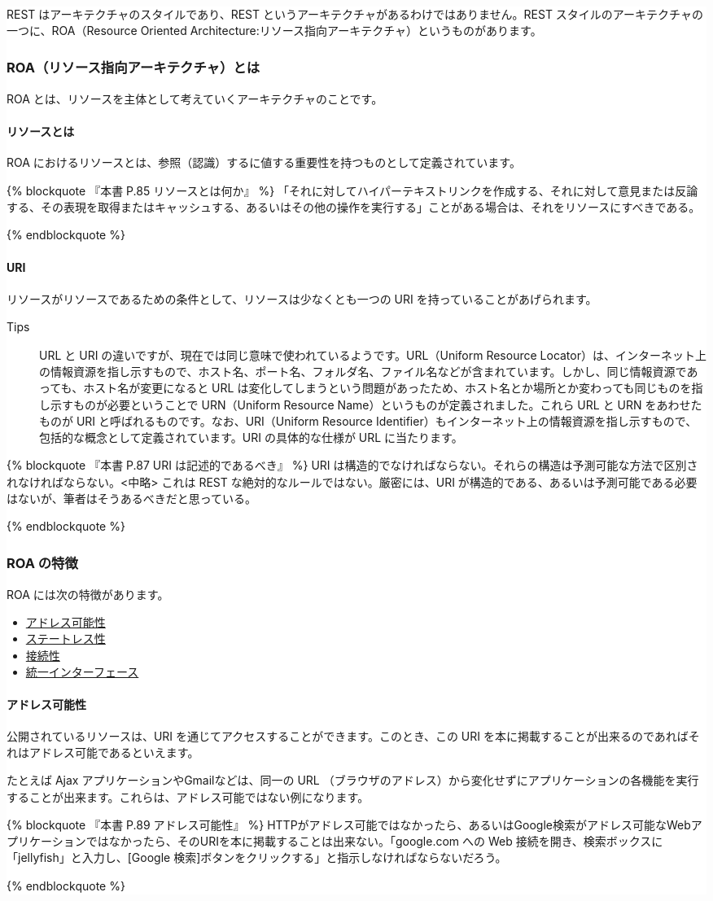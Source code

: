 REST はアーキテクチャのスタイルであり、REST というアーキテクチャがあるわけではありません。REST スタイルのアーキテクチャの一つに、ROA（Resource Oriented Architecture:リソース指向アーキテクチャ）というものがあります。

<h3>ROA（リソース指向アーキテクチャ）とは</h3>

ROA とは、リソースを主体として考えていくアーキテクチャのことです。

<h4>リソースとは</h4>

ROA におけるリソースとは、参照（認識）するに値する重要性を持つものとして定義されています。

{% blockquote 『本書 P.85 リソースとは何か』 %}
「それに対してハイパーテキストリンクを作成する、それに対して意見または反論する、その表現を取得またはキャッシュする、あるいはその他の操作を実行する」ことがある場合は、それをリソースにすべきである。


{% endblockquote %}

<h4>URI</h4>

リソースがリソースであるための条件として、リソースは少なくとも一つの URI を持っていることがあげられます。

<dl>
<dt class="tips">Tips</dt>
<dd><p>URL と URI の違いですが、現在では同じ意味で使われているようです。URL（Uniform Resource Locator）は、インターネット上の情報資源を指し示すもので、ホスト名、ポート名、フォルダ名、ファイル名などが含まれています。しかし、同じ情報資源であっても、ホスト名が変更になると URL は変化してしまうという問題があったため、ホスト名とか場所とか変わっても同じものを指し示すものが必要ということで URN（Uniform Resource Name）というものが定義されました。これら URL と URN をあわせたものが URI と呼ばれるものです。なお、URI（Uniform Resource Identifier）もインターネット上の情報資源を指し示すもので、包括的な概念として定義されています。URI の具体的な仕様が URL に当たります。</p></dd>
</dl>

{% blockquote 『本書 P.87 URI は記述的であるべき』 %}
URI は構造的でなければならない。それらの構造は予測可能な方法で区別されなければならない。&lt;中略&gt; これは REST な絶対的なルールではない。厳密には、URI が構造的である、あるいは予測可能である必要はないが、筆者はそうあるべきだと思っている。


{% endblockquote %}

<h3>ROA の特徴</h3>

ROA には次の特徴があります。

<ul>
<li><a href="#アドレス可能性" rel="external nofollow">アドレス可能性</a></li>
<li><a href="#ステートレス性" rel="external nofollow">ステートレス性</a></li>
<li><a href="#接続性" rel="external nofollow">接続性</a></li>
<li><a href="#統一インターフェース" rel="external nofollow">統一インターフェース</a></li>
</ul>

<h4><a id="アドレス可能性" name="アドレス可能性">アドレス可能性</a></h4>

公開されているリソースは、URI を通じてアクセスすることができます。このとき、この URI を本に掲載することが出来るのであればそれはアドレス可能であるといえます。

たとえば Ajax アプリケーションやGmailなどは、同一の URL （ブラウザのアドレス）から変化せずにアプリケーションの各機能を実行することが出来ます。これらは、アドレス可能ではない例になります。

{% blockquote 『本書 P.89 アドレス可能性』 %}
HTTPがアドレス可能ではなかったら、あるいはGoogle検索がアドレス可能なWebアプリケーションではなかったら、そのURIを本に掲載することは出来ない。「google.com への Web 接続を開き、検索ボックスに「jellyfish」と入力し、[Google 検索]ボタンをクリックする」と指示しなければならないだろう。


{% endblockquote %}
